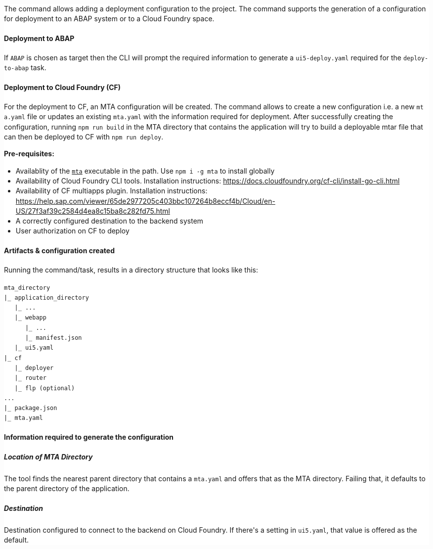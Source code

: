 The command allows adding a deployment configuration to the project. The command supports the generation of a configuration for deployment to an ABAP system or to a Cloud Foundry space.

#### Deployment to ABAP 
If `ABAP` is chosen as target then the CLI will prompt the required information to generate a `ui5-deploy.yaml` required for the `deploy-to-abap` task.

#### Deployment to Cloud Foundry (CF)
For the deployment to CF, an MTA configuration will be created. The command allows to create a new configuration i.e. a new `mta.yaml` file or updates an existing `mta.yaml` with the information required for deployment. After successfully creating the configuration, running `npm run build` in the MTA directory that contains the application will try to build a deployable mtar file that can then be deployed to CF with `npm run deploy`.

**Pre-requisites:**

* Availablity of the [`mta`](https://github.com/SAP/cloud-mta) executable in the path.
Use `npm i -g mta` to install globally
* Availability of Cloud Foundry CLI tools. Installation instructions: https://docs.cloudfoundry.org/cf-cli/install-go-cli.html
* Availability of CF multiapps plugin. Installation instructions: https://help.sap.com/viewer/65de2977205c403bbc107264b8eccf4b/Cloud/en-US/27f3af39c2584d4ea8c15ba8c282fd75.html
* A correctly configured destination to the backend system
* User authorization on CF to deploy

#### Artifacts & configuration created

Running the command/task, results in a directory structure that looks like this:
```
mta_directory
|_ application_directory
   |_ ...
   |_ webapp
      |_ ...
      |_ manifest.json
   |_ ui5.yaml
|_ cf
   |_ deployer
   |_ router
   |_ flp (optional)
...
|_ package.json
|_ mta.yaml
```
#### Information required to generate the configuration
##### Location of MTA Directory
The tool finds the nearest parent directory that contains a `mta.yaml` and offers that as the MTA directory. Failing that, it defaults to the parent directory of the application.

##### Destination
Destination configured to connect to the backend on Cloud Foundry. If there's a setting in `ui5.yaml`, that value is offered as the default.
